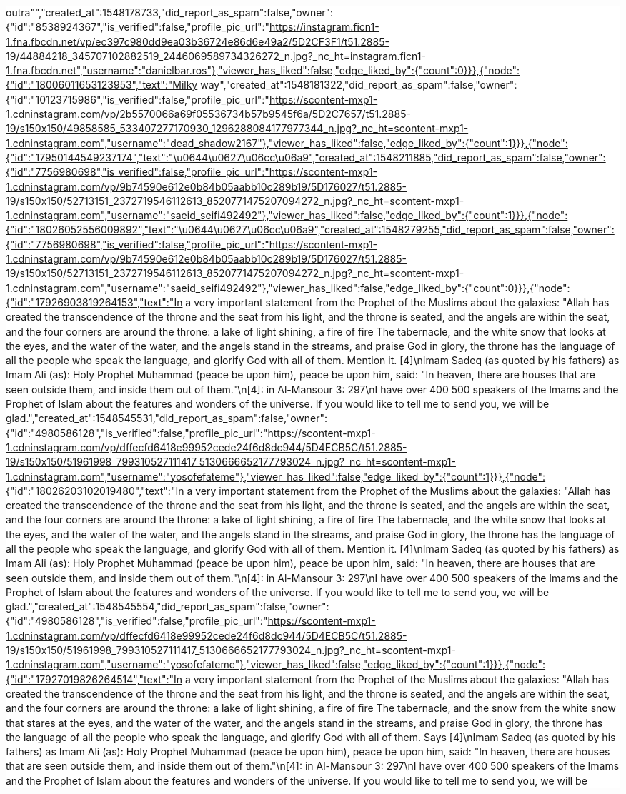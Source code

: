 outra\"","created_at":1548178733,"did_report_as_spam":false,"owner":{"id":"8538924367","is_verified":false,"profile_pic_url":"https://instagram.ficn1-1.fna.fbcdn.net/vp/ec397c980dd9ea03b36724e86d6e49a2/5D2CF3F1/t51.2885-19/44884218_345707102882519_2446069589734326272_n.jpg?_nc_ht=instagram.ficn1-1.fna.fbcdn.net","username":"danielbar.ros"},"viewer_has_liked":false,"edge_liked_by":{"count":0}}},{"node":{"id":"18006011653123953","text":"Milky way","created_at":1548181322,"did_report_as_spam":false,"owner":{"id":"10123715986","is_verified":false,"profile_pic_url":"https://scontent-mxp1-1.cdninstagram.com/vp/2b5570066a69f05536734b57b9545f6a/5D2C7657/t51.2885-19/s150x150/49858585_533407277170930_1296288084177977344_n.jpg?_nc_ht=scontent-mxp1-1.cdninstagram.com","username":"dead_shadow2167"},"viewer_has_liked":false,"edge_liked_by":{"count":1}}},{"node":{"id":"17950144549237174","text":"\u0644\u0627\u06cc\u06a9","created_at":1548211885,"did_report_as_spam":false,"owner":{"id":"7756980698","is_verified":false,"profile_pic_url":"https://scontent-mxp1-1.cdninstagram.com/vp/9b74590e612e0b84b05aabb10c289b19/5D176027/t51.2885-19/s150x150/52713151_2372719546112613_8520771475207094272_n.jpg?_nc_ht=scontent-mxp1-1.cdninstagram.com","username":"saeid_seifi492492"},"viewer_has_liked":false,"edge_liked_by":{"count":1}}},{"node":{"id":"18026052556009892","text":"\u0644\u0627\u06cc\u06a9","created_at":1548279255,"did_report_as_spam":false,"owner":{"id":"7756980698","is_verified":false,"profile_pic_url":"https://scontent-mxp1-1.cdninstagram.com/vp/9b74590e612e0b84b05aabb10c289b19/5D176027/t51.2885-19/s150x150/52713151_2372719546112613_8520771475207094272_n.jpg?_nc_ht=scontent-mxp1-1.cdninstagram.com","username":"saeid_seifi492492"},"viewer_has_liked":false,"edge_liked_by":{"count":0}}},{"node":{"id":"17926903819264153","text":"In a very important statement from the Prophet of the Muslims about the galaxies: \"Allah has created the transcendence of the throne and the seat from his light, and the throne is seated, and the angels are within the seat, and the four corners are around the throne: a lake of light shining, a fire of fire The tabernacle, and the white snow that looks at the eyes, and the water of the water, and the angels stand in the streams, and praise God in glory, the throne has the language of all the people who speak the language, and glorify God with all of them. Mention it. [4]\nImam Sadeq (as quoted by his fathers) as Imam Ali (as): Holy Prophet Muhammad (peace be upon him), peace be upon him, said: \"In heaven, there are houses that are seen outside them, and inside them out of them.\"\n[4]: in Al-Mansour 3: 297\nI have over 400 500 speakers of the Imams and the Prophet of Islam about the features and wonders of the universe. If you would like to tell me to send you, we will be glad.","created_at":1548545531,"did_report_as_spam":false,"owner":{"id":"4980586128","is_verified":false,"profile_pic_url":"https://scontent-mxp1-1.cdninstagram.com/vp/dffecfd6418e99952cede24f6d8dc944/5D4ECB5C/t51.2885-19/s150x150/51961998_799310527111417_5130666652177793024_n.jpg?_nc_ht=scontent-mxp1-1.cdninstagram.com","username":"yosofefateme"},"viewer_has_liked":false,"edge_liked_by":{"count":1}}},{"node":{"id":"18026203102019480","text":"In a very important statement from the Prophet of the Muslims about the galaxies: \"Allah has created the transcendence of the throne and the seat from his light, and the throne is seated, and the angels are within the seat, and the four corners are around the throne: a lake of light shining, a fire of fire The tabernacle, and the white snow that looks at the eyes, and the water of the water, and the angels stand in the streams, and praise God in glory, the throne has the language of all the people who speak the language, and glorify God with all of them. Mention it. [4]\nImam Sadeq (as quoted by his fathers) as Imam Ali (as): Holy Prophet Muhammad (peace be upon him), peace be upon him, said: \"In heaven, there are houses that are seen outside them, and inside them out of them.\"\n[4]: in Al-Mansour 3: 297\nI have over 400 500 speakers of the Imams and the Prophet of Islam about the features and wonders of the universe. If you would like to tell me to send you, we will be glad.","created_at":1548545554,"did_report_as_spam":false,"owner":{"id":"4980586128","is_verified":false,"profile_pic_url":"https://scontent-mxp1-1.cdninstagram.com/vp/dffecfd6418e99952cede24f6d8dc944/5D4ECB5C/t51.2885-19/s150x150/51961998_799310527111417_5130666652177793024_n.jpg?_nc_ht=scontent-mxp1-1.cdninstagram.com","username":"yosofefateme"},"viewer_has_liked":false,"edge_liked_by":{"count":1}}},{"node":{"id":"17927019826264514","text":"In a very important statement from the Prophet of the Muslims about the galaxies: \"Allah has created the transcendence of the throne and the seat from his light, and the throne is seated, and the angels are within the seat, and the four corners are around the throne: a lake of light shining, a fire of fire The tabernacle, and the snow from the white snow that stares at the eyes, and the water of the water, and the angels stand in the streams, and praise God in glory, the throne has the language of all the people who speak the language, and glorify God with all of them. Says [4]\nImam Sadeq (as quoted by his fathers) as Imam Ali (as): Holy Prophet Muhammad (peace be upon him), peace be upon him, said: \"In heaven, there are houses that are seen outside them, and inside them out of them.\"\n[4]: in Al-Mansour 3: 297\nI have over 400 500 speakers of the Imams and the Prophet of Islam about the features and wonders of the universe. If you would like to tell me to send you, we will be